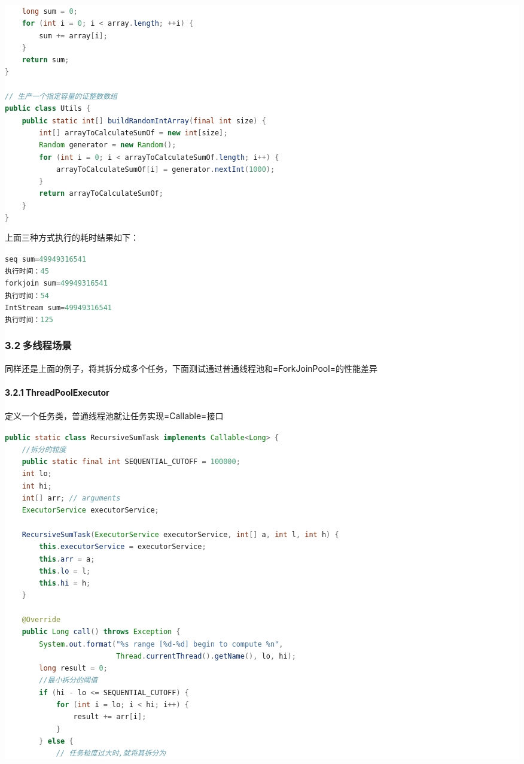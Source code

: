 ``` java
    long sum = 0;
    for (int i = 0; i < array.length; ++i) {
        sum += array[i];
    }
    return sum;
}

// 生产一个指定容量的证整数数组
public class Utils {
    public static int[] buildRandomIntArray(final int size) {
        int[] arrayToCalculateSumOf = new int[size];
        Random generator = new Random();
        for (int i = 0; i < arrayToCalculateSumOf.length; i++) {
            arrayToCalculateSumOf[i] = generator.nextInt(1000);
        }
        return arrayToCalculateSumOf;
    }
}
```

上面三种方式执行的耗时结果如下：

``` java
seq sum=49949316541
执行时间：45
forkjoin sum=49949316541
执行时间：54
IntStream sum=49949316541
执行时间：125
```

### 3.2 多线程场景
同样还是上面的例子，将其拆分成多个任务，下面测试通过普通线程池和=ForkJoinPool=的性能差异

#### 3.2.1 ThreadPoolExecutor
定义一个任务类，普通线程池就让任务实现=Callable=接口

``` java
public static class RecursiveSumTask implements Callable<Long> {
    //拆分的粒度
    public static final int SEQUENTIAL_CUTOFF = 100000;
    int lo;
    int hi;
    int[] arr; // arguments
    ExecutorService executorService;

    RecursiveSumTask(ExecutorService executorService, int[] a, int l, int h) {
        this.executorService = executorService;
        this.arr = a;
        this.lo = l;
        this.hi = h;
    }

    @Override
    public Long call() throws Exception {
        System.out.format("%s range [%d-%d] begin to compute %n",
                          Thread.currentThread().getName(), lo, hi);
        long result = 0;
        //最小拆分的阈值
        if (hi - lo <= SEQUENTIAL_CUTOFF) {
            for (int i = lo; i < hi; i++) {
                result += arr[i];
            }
        } else {
            // 任务粒度过大时,就将其拆分为
```